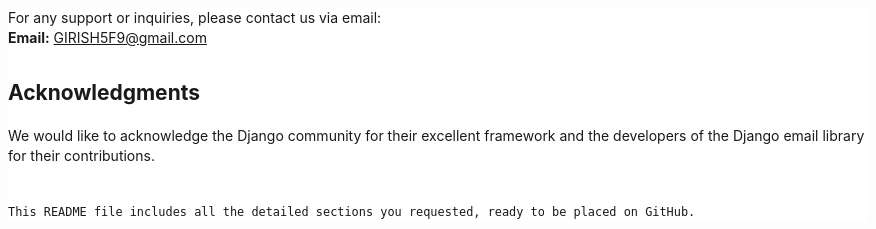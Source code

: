 For any support or inquiries, please contact us via email:  
**Email:** GIRISH5F9@gmail.com

## Acknowledgments

We would like to acknowledge the Django community for their excellent framework and the developers of the Django email library for their contributions.
```

This README file includes all the detailed sections you requested, ready to be placed on GitHub.

